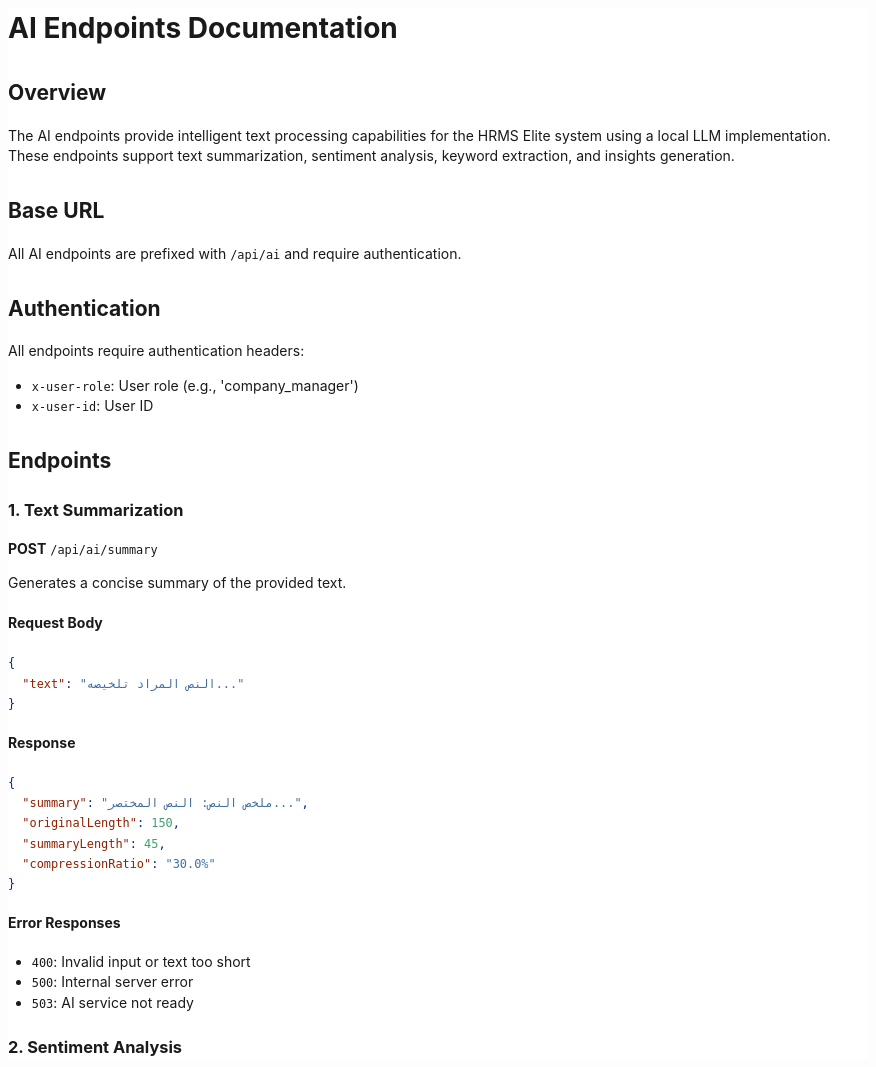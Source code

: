 # AI Endpoints Documentation

## Overview

The AI endpoints provide intelligent text processing capabilities for the HRMS Elite system using a local LLM implementation. These endpoints support text summarization, sentiment analysis, keyword extraction, and insights generation.

## Base URL

All AI endpoints are prefixed with `/api/ai` and require authentication.

## Authentication

All endpoints require authentication headers:
- `x-user-role`: User role (e.g., 'company_manager')
- `x-user-id`: User ID

## Endpoints

### 1. Text Summarization

**POST** `/api/ai/summary`

Generates a concise summary of the provided text.

#### Request Body
```json
{
  "text": "النص المراد تلخيصه..."
}
```

#### Response
```json
{
  "summary": "ملخص النص: النص المختصر...",
  "originalLength": 150,
  "summaryLength": 45,
  "compressionRatio": "30.0%"
}
```

#### Error Responses
- `400`: Invalid input or text too short
- `500`: Internal server error
- `503`: AI service not ready

### 2. Sentiment Analysis
